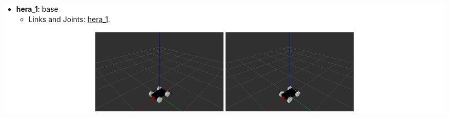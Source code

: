 * **hera_1**: base
  * Links and Joints: [hera_1](doc/hera_1.pdf).

<figure align="center">
<img src="doc/1-1-collision.png" width="250">
<img src="doc/1-1-visual.png" width="250">
<br/>